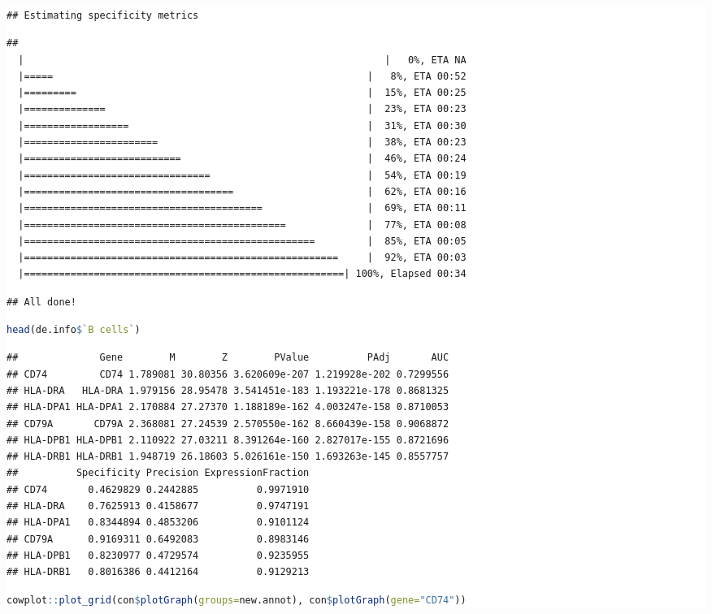 ```
## Estimating specificity metrics
```

```
## 
  |                                                              |   0%, ETA NA
  |=====                                                      |   8%, ETA 00:52
  |=========                                                  |  15%, ETA 00:25
  |==============                                             |  23%, ETA 00:23
  |==================                                         |  31%, ETA 00:30
  |=======================                                    |  38%, ETA 00:23
  |===========================                                |  46%, ETA 00:24
  |================================                           |  54%, ETA 00:19
  |====================================                       |  62%, ETA 00:16
  |=========================================                  |  69%, ETA 00:11
  |=============================================              |  77%, ETA 00:08
  |==================================================         |  85%, ETA 00:05
  |======================================================     |  92%, ETA 00:03
  |=======================================================| 100%, Elapsed 00:34
```

```
## All done!
```


```r
head(de.info$`B cells`)
```

```
##              Gene        M        Z        PValue          PAdj       AUC
## CD74         CD74 1.789081 30.80356 3.620609e-207 1.219928e-202 0.7299556
## HLA-DRA   HLA-DRA 1.979156 28.95478 3.541451e-183 1.193221e-178 0.8681325
## HLA-DPA1 HLA-DPA1 2.170884 27.27370 1.188189e-162 4.003247e-158 0.8710053
## CD79A       CD79A 2.368081 27.24539 2.570550e-162 8.660439e-158 0.9068872
## HLA-DPB1 HLA-DPB1 2.110922 27.03211 8.391264e-160 2.827017e-155 0.8721696
## HLA-DRB1 HLA-DRB1 1.948719 26.18603 5.026161e-150 1.693263e-145 0.8557757
##          Specificity Precision ExpressionFraction
## CD74       0.4629829 0.2442885          0.9971910
## HLA-DRA    0.7625913 0.4158677          0.9747191
## HLA-DPA1   0.8344894 0.4853206          0.9101124
## CD79A      0.9169311 0.6492083          0.8983146
## HLA-DPB1   0.8230977 0.4729574          0.9235955
## HLA-DRB1   0.8016386 0.4412164          0.9129213
```



```r
cowplot::plot_grid(con$plotGraph(groups=new.annot), con$plotGraph(gene="CD74"))
```
